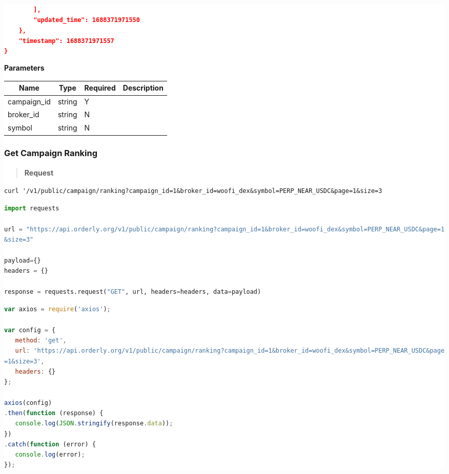 ```json
		],
        "updated_time": 1688371971550
    },
    "timestamp": 1688371971557
}
```

**Parameters**

| Name        | Type   | Required | Description                                                                                 |
|-------------|--------|----------|---------------------------------------------------------------------------------------------|
| campaign_id | string | Y        |                                                                                             |
| broker_id   | string | N        |                                                                                             |
| symbol      | string | N        | |



### Get Campaign Ranking

> **Request**

```shell
curl '/v1/public/campaign/ranking?campaign_id=1&broker_id=woofi_dex&symbol=PERP_NEAR_USDC&page=1&size=3
```
```java
```
```python
import requests

url = "https://api.orderly.org/v1/public/campaign/ranking?campaign_id=1&broker_id=woofi_dex&symbol=PERP_NEAR_USDC&page=1&size=3"

payload={}
headers = {}

response = requests.request("GET", url, headers=headers, data=payload)
```
```javascript
var axios = require('axios');

var config = {
   method: 'get',
   url: 'https://api.orderly.org/v1/public/campaign/ranking?campaign_id=1&broker_id=woofi_dex&symbol=PERP_NEAR_USDC&page=1&size=3',
   headers: {}
};

axios(config)
.then(function (response) {
   console.log(JSON.stringify(response.data));
})
.catch(function (error) {
   console.log(error);
});

```
